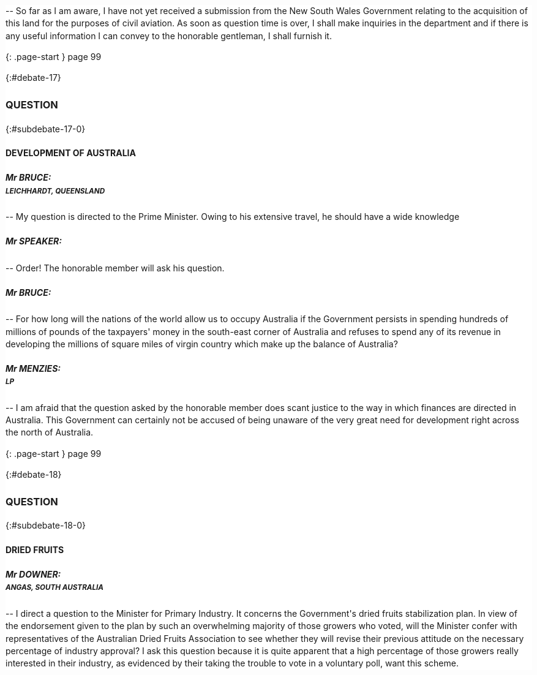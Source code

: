 -- So far as I am aware, I have not yet received a submission from the New South Wales Government relating to the acquisition of this land for the purposes of civil aviation. As soon as question time is over, I shall make inquiries in the department and if there is any useful information I can convey to the honorable gentleman, I shall furnish it. 

{: .page-start }
page 99

{:#debate-17}
### QUESTION

{:#subdebate-17-0}
#### DEVELOPMENT OF AUSTRALIA

##### Mr BRUCE:<br><small class="text-muted">LEICHHARDT, QUEENSLAND</small>

-- My question is directed to the Prime Minister. Owing to his extensive travel, he should have a wide knowledge 

##### Mr SPEAKER:

-- Order! The honorable member will ask his question. 

##### Mr BRUCE:

-- For how long will the nations of the world allow us to occupy Australia if the Government persists in spending hundreds of millions of pounds of the taxpayers' money in the south-east corner of Australia and refuses to spend any of its revenue in developing the millions of square miles of virgin country which make up the balance of Australia? 

##### Mr MENZIES:<br><small class="text-muted">LP</small>

-- I am afraid that the question asked by the honorable member does scant justice to the way in which finances are directed in Australia. This Government can certainly not be accused of being unaware of the very great need for development right across the north of Australia. 

{: .page-start }
page 99

{:#debate-18}
### QUESTION

{:#subdebate-18-0}
#### DRIED FRUITS

##### Mr DOWNER:<br><small class="text-muted">ANGAS, SOUTH AUSTRALIA</small>

-- I direct a question to the Minister for Primary Industry. It concerns the Government's dried fruits stabilization plan. In view of the endorsement given to the plan by such an overwhelming majority of those growers who voted, will the Minister confer with representatives of the Australian Dried Fruits Association to see whether they will revise their previous attitude on the necessary percentage of industry approval? I ask this question because it is quite apparent that a high percentage of those growers really interested in their industry, as evidenced by their taking the trouble to vote in a voluntary poll, want this scheme. 
